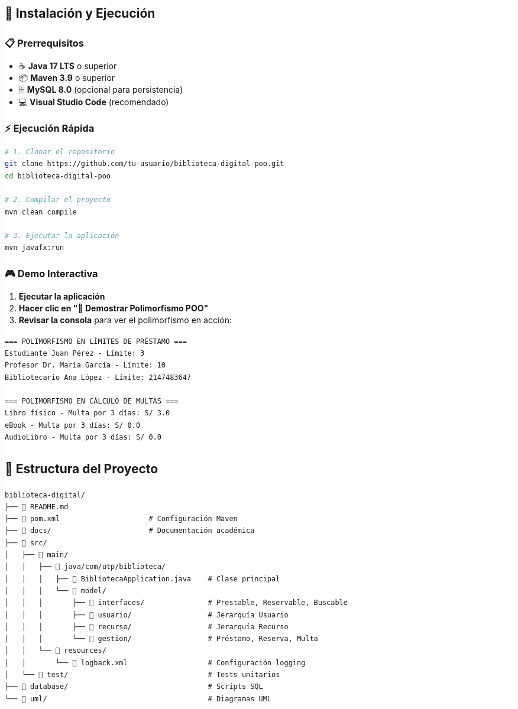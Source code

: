 ## 🚀 Instalación y Ejecución

### 📋 Prerrequisitos

- ☕ **Java 17 LTS** o superior
- 📦 **Maven 3.9** o superior  
- 🗄️ **MySQL 8.0** (opcional para persistencia)
- 💻 **Visual Studio Code** (recomendado)

### ⚡ Ejecución Rápida

```bash
# 1. Clonar el repositorio
git clone https://github.com/tu-usuario/biblioteca-digital-poo.git
cd biblioteca-digital-poo

# 2. Compilar el proyecto
mvn clean compile

# 3. Ejecutar la aplicación
mvn javafx:run
```

### 🎮 Demo Interactiva

1. **Ejecutar la aplicación**
2. **Hacer clic en "🚀 Demostrar Polimorfismo POO"**
3. **Revisar la consola** para ver el polimorfismo en acción:

```
=== POLIMORFISMO EN LÍMITES DE PRÉSTAMO ===
Estudiante Juan Pérez - Límite: 3
Profesor Dr. María García - Límite: 10
Bibliotecario Ana López - Límite: 2147483647

=== POLIMORFISMO EN CÁLCULO DE MULTAS ===
Libro físico - Multa por 3 días: S/ 3.0
eBook - Multa por 3 días: S/ 0.0
AudioLibro - Multa por 3 días: S/ 0.0
```

## 📁 Estructura del Proyecto

```
biblioteca-digital/
├── 📄 README.md
├── 📄 pom.xml                     # Configuración Maven
├── 📁 docs/                       # Documentación académica
├── 📁 src/
│   ├── 📁 main/
│   │   ├── 📁 java/com/utp/biblioteca/
│   │   │   ├── 📄 BibliotecaApplication.java    # Clase principal
│   │   │   └── 📁 model/
│   │   │       ├── 📁 interfaces/               # Prestable, Reservable, Buscable
│   │   │       ├── 📁 usuario/                  # Jerarquía Usuario
│   │   │       ├── 📁 recurso/                  # Jerarquía Recurso
│   │   │       └── 📁 gestion/                  # Préstamo, Reserva, Multa
│   │   └── 📁 resources/
│   │       └── 📄 logback.xml                   # Configuración logging
│   └── 📁 test/                                 # Tests unitarios
├── 📁 database/                                 # Scripts SQL
└── 📁 uml/                                      # Diagramas UML
```
